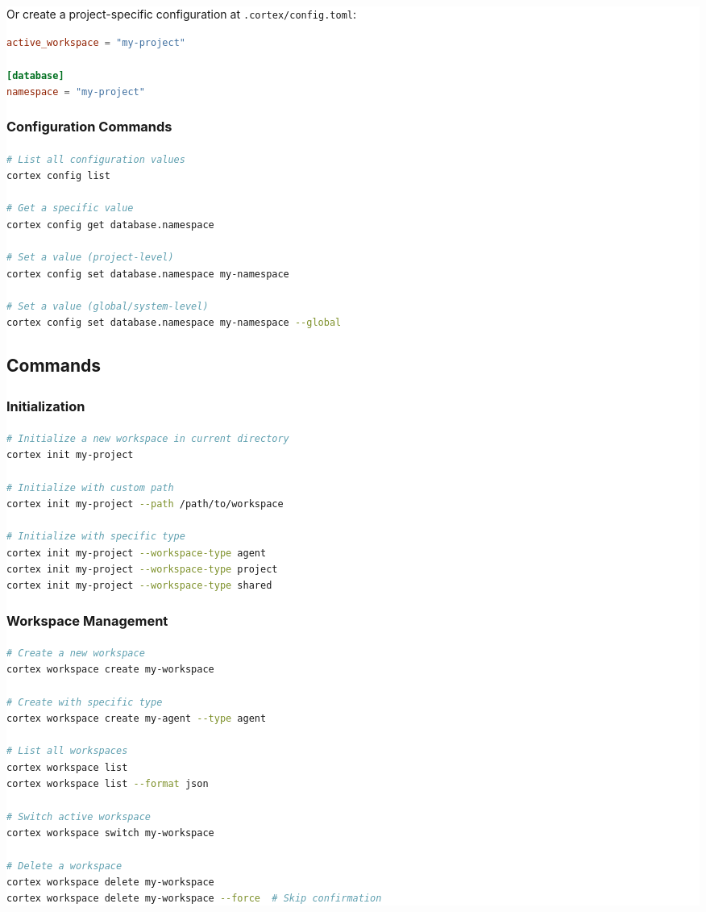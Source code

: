 Or create a project-specific configuration at `.cortex/config.toml`:

```toml
active_workspace = "my-project"

[database]
namespace = "my-project"
```

### Configuration Commands

```bash
# List all configuration values
cortex config list

# Get a specific value
cortex config get database.namespace

# Set a value (project-level)
cortex config set database.namespace my-namespace

# Set a value (global/system-level)
cortex config set database.namespace my-namespace --global
```

## Commands

### Initialization

```bash
# Initialize a new workspace in current directory
cortex init my-project

# Initialize with custom path
cortex init my-project --path /path/to/workspace

# Initialize with specific type
cortex init my-project --workspace-type agent
cortex init my-project --workspace-type project
cortex init my-project --workspace-type shared
```

### Workspace Management

```bash
# Create a new workspace
cortex workspace create my-workspace

# Create with specific type
cortex workspace create my-agent --type agent

# List all workspaces
cortex workspace list
cortex workspace list --format json

# Switch active workspace
cortex workspace switch my-workspace

# Delete a workspace
cortex workspace delete my-workspace
cortex workspace delete my-workspace --force  # Skip confirmation
```
